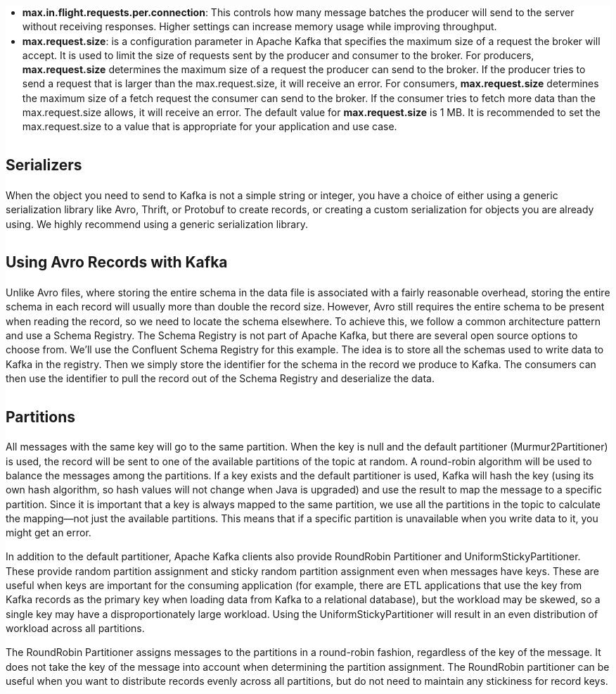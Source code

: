 - **max.in.flight.requests.per.connection**: This controls how many message batches the producer will send to the server without receiving responses. Higher settings can increase memory usage while improving throughput.
- **max.request.size**: is a configuration parameter in Apache Kafka that specifies the maximum size of a request the broker will accept. It is used to limit the size of requests sent by the producer and consumer to the broker. For producers, **max.request.size** determines the maximum size of a request the producer can send to the broker. If the producer tries to send a request that is larger than the max.request.size, it will receive an error. For consumers, **max.request.size** determines the maximum size of a fetch request the consumer can send to the broker. If the consumer tries to fetch more data than the max.request.size allows, it will receive an error. The default value for **max.request.size** is 1 MB. It is recommended to set the max.request.size to a value that is appropriate for your application and use case.

## Serializers
When the object you need to send to Kafka is not a simple string or integer, you have a choice of either using a generic serialization library like Avro, Thrift, or Protobuf to create records, or creating a custom serialization for objects you are already using. We highly recommend using a generic serialization library.

## Using Avro Records with Kafka
Unlike Avro files, where storing the entire schema in the data file is associated with a fairly reasonable overhead, storing the entire schema in each record will usually more than double the record size. However, Avro still requires the entire schema to be present when reading the record, so we need to locate the schema elsewhere. To achieve this, we follow a common architecture pattern and use a Schema Registry. The Schema Registry is not part of Apache Kafka, but there are several open source options to choose from. We’ll use the Confluent Schema Registry for this example. The idea is to store all the schemas used to write data to Kafka in the registry. Then we simply store the identifier for the schema in the record we produce to Kafka. The consumers can then use the identifier to pull the record out of the Schema Registry and deserialize the data.

## Partitions
All messages with the same key will go to the same partition. When the key is null and the default partitioner (Murmur2Partitioner) is used, the record will be sent to one of the available partitions of the topic at random. A round-robin algorithm will be used to balance the messages among the partitions. If a key exists and the default partitioner is used, Kafka will hash the key (using its own hash algorithm, so hash values will not change when Java is upgraded) and use the result to map the message to a specific partition. Since it is important that a key is always mapped to the same partition, we use all the partitions in the topic to calculate the mapping—not just the available partitions. This means that if a specific partition is unavailable when you write data to it, you might get an error.

In addition to the default partitioner, Apache Kafka clients also provide RoundRobin Partitioner and UniformStickyPartitioner. These provide random partition assignment and sticky random partition assignment even when messages have keys. These are useful when keys are important for the consuming application (for example, there are ETL applications that use the key from Kafka records as the primary key when loading data from Kafka to a relational database), but the workload may be skewed, so a single key may have a disproportionately large workload. Using the UniformStickyPartitioner will result in an even distribution of workload across all partitions.

The RoundRobin Partitioner assigns messages to the partitions in a round-robin fashion, regardless of the key of the message. It does not take the key of the message into account when determining the partition assignment. The RoundRobin partitioner can be useful when you want to distribute records evenly across all partitions, but do not need to maintain any stickiness for record keys.
